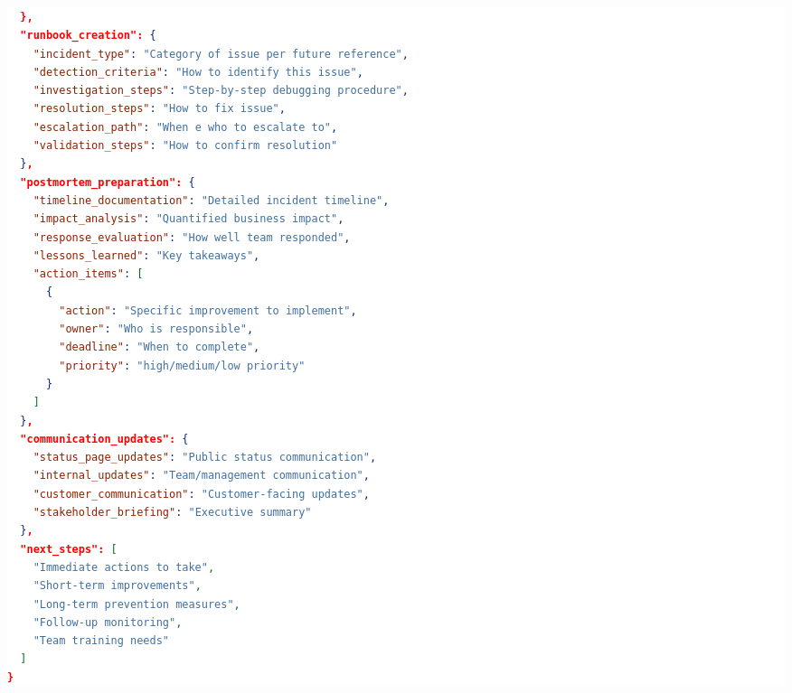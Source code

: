 ```json
  },
  "runbook_creation": {
    "incident_type": "Category of issue per future reference",
    "detection_criteria": "How to identify this issue",
    "investigation_steps": "Step-by-step debugging procedure",
    "resolution_steps": "How to fix issue",
    "escalation_path": "When e who to escalate to",
    "validation_steps": "How to confirm resolution"
  },
  "postmortem_preparation": {
    "timeline_documentation": "Detailed incident timeline",
    "impact_analysis": "Quantified business impact",
    "response_evaluation": "How well team responded",
    "lessons_learned": "Key takeaways",
    "action_items": [
      {
        "action": "Specific improvement to implement",
        "owner": "Who is responsible",
        "deadline": "When to complete",
        "priority": "high/medium/low priority"
      }
    ]
  },
  "communication_updates": {
    "status_page_updates": "Public status communication",
    "internal_updates": "Team/management communication",
    "customer_communication": "Customer-facing updates",
    "stakeholder_briefing": "Executive summary"
  },
  "next_steps": [
    "Immediate actions to take",
    "Short-term improvements",
    "Long-term prevention measures",
    "Follow-up monitoring",
    "Team training needs"
  ]
}
```
